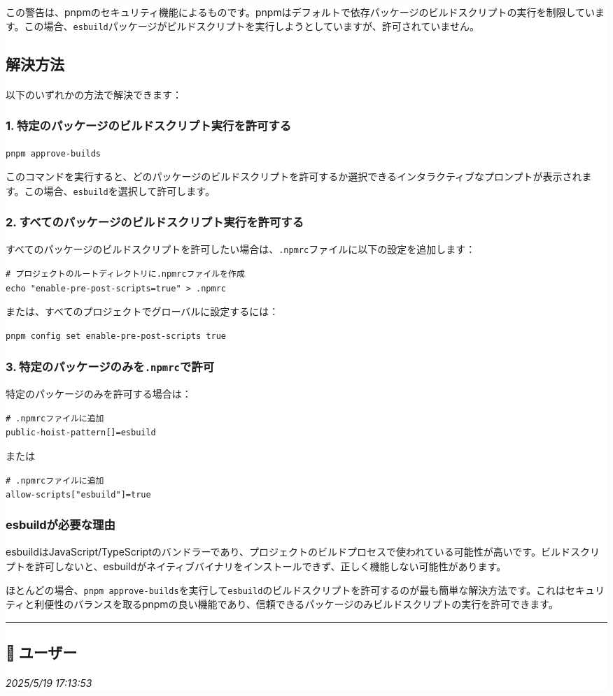 この警告は、pnpmのセキュリティ機能によるものです。pnpmはデフォルトで依存パッケージのビルドスクリプトの実行を制限しています。この場合、`esbuild`パッケージがビルドスクリプトを実行しようとしていますが、許可されていません。

## 解決方法

以下のいずれかの方法で解決できます：

### 1. 特定のパッケージのビルドスクリプト実行を許可する

```bash
pnpm approve-builds
```

このコマンドを実行すると、どのパッケージのビルドスクリプトを許可するか選択できるインタラクティブなプロンプトが表示されます。この場合、`esbuild`を選択して許可します。

### 2. すべてのパッケージのビルドスクリプト実行を許可する

すべてのパッケージのビルドスクリプトを許可したい場合は、`.npmrc`ファイルに以下の設定を追加します：

```
# プロジェクトのルートディレクトリに.npmrcファイルを作成
echo "enable-pre-post-scripts=true" > .npmrc
```

または、すべてのプロジェクトでグローバルに設定するには：

```bash
pnpm config set enable-pre-post-scripts true
```

### 3. 特定のパッケージのみを`.npmrc`で許可

特定のパッケージのみを許可する場合は：

```
# .npmrcファイルに追加
public-hoist-pattern[]=esbuild
```

または

```
# .npmrcファイルに追加
allow-scripts["esbuild"]=true
```

### esbuildが必要な理由

esbuildはJavaScript/TypeScriptのバンドラーであり、プロジェクトのビルドプロセスで使われている可能性が高いです。ビルドスクリプトを許可しないと、esbuildがネイティブバイナリをインストールできず、正しく機能しない可能性があります。

ほとんどの場合、`pnpm approve-builds`を実行して`esbuild`のビルドスクリプトを許可するのが最も簡単な解決方法です。これはセキュリティと利便性のバランスを取るpnpmの良い機能であり、信頼できるパッケージのみビルドスクリプトの実行を許可できます。

---

## 👤 ユーザー
*2025/5/19 17:13:53*
